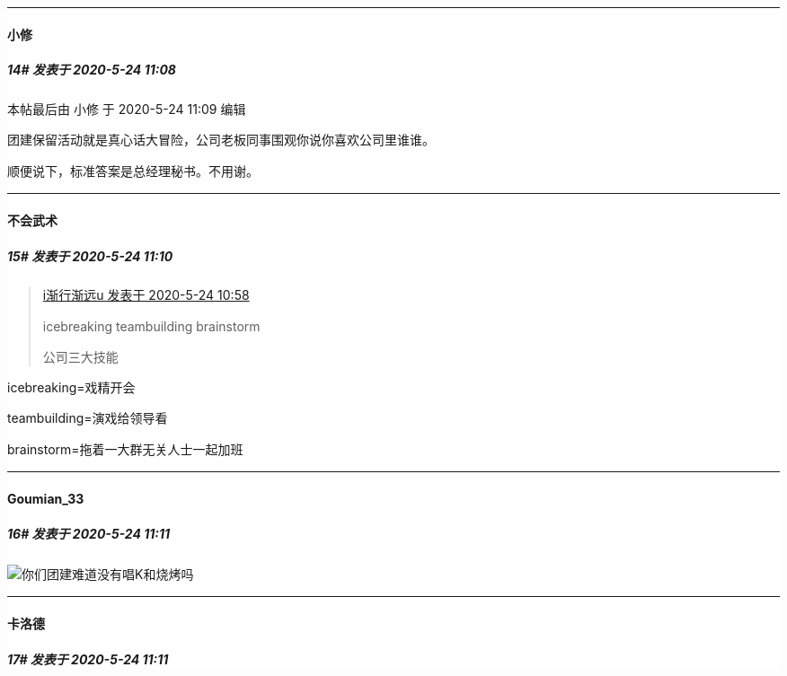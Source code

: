 





-----

####  小修  
##### 14#       发表于 2020-5-24 11:08



 本帖最后由 小修 于 2020-5-24 11:09 编辑 

团建保留活动就是真心话大冒险，公司老板同事围观你说你喜欢公司里谁谁。

顺便说下，标准答案是总经理秘书。不用谢。







-----

####  不会武术  
##### 15#       发表于 2020-5-24 11:10



<blockquote><a href="httphttps://bbs.saraba1st.com/2b/forum.php?mod=redirect&amp;goto=findpost&amp;pid=47538239&amp;ptid=1937294" target="_blank">i渐行渐远u 发表于 2020-5-24 10:58</a>

icebreaking teambuilding brainstorm


公司三大技能</blockquote>
icebreaking=戏精开会

teambuilding=演戏给领导看

brainstorm=拖着一大群无关人士一起加班







-----

####  Goumian_33  
##### 16#       发表于 2020-5-24 11:11



<img src="https://static.saraba1st.com/image/smiley/face2017/067.png" referrerpolicy="no-referrer">你们团建难道没有唱K和烧烤吗







-----

####  卡洛德  
##### 17#       发表于 2020-5-24 11:11
